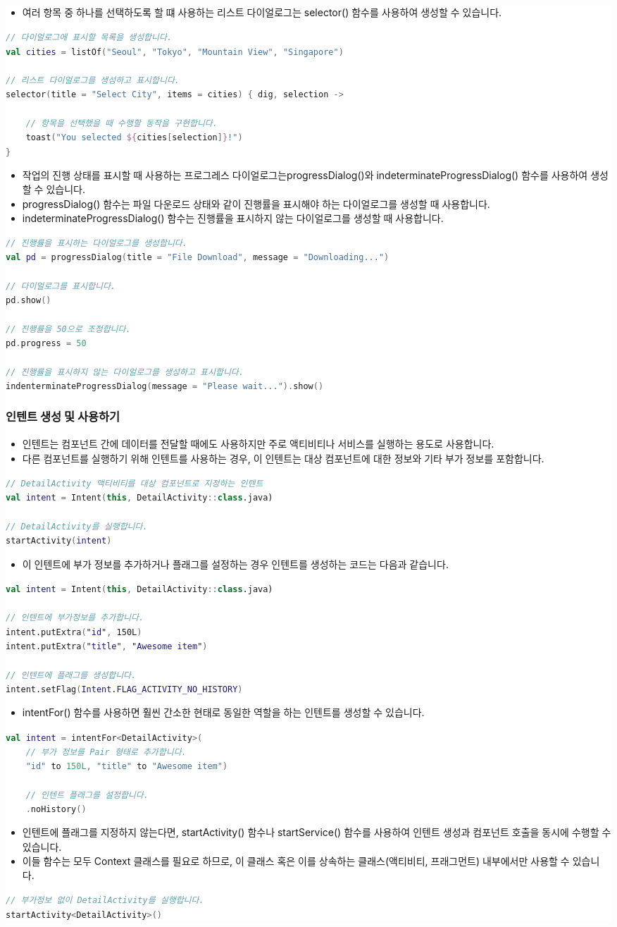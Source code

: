 * 여러 항목 중 하나를 선택하도록 할 떄 사용하는 리스트 다이얼로그는 selector() 함수를 사용하여 생성할 수 있습니다.
~~~kotlin
// 다이얼로그에 표시할 목록을 생성합니다.
val cities = listOf("Seoul", "Tokyo", "Mountain View", "Singapore")

// 리스트 다이얼로그를 생성하고 표시합니다.
selector(title = "Select City", items = cities) { dig, selection -> 
    
    // 항목을 선택했을 때 수행할 동작을 구현합니다.
    toast("You selected ${cities[selection]}!")
}
~~~
* 작업의 진행 상태를 표시할 때 사용하는 프로그레스 다이얼로그는progressDialog()와 indeterminateProgressDialog() 함수를 사용하여 생성할 수 있습니다.
* progressDialog() 함수는 파일 다운로드 상태와 같이 진행률을 표시해야 하는 다이얼로그를 생성할 때 사용합니다. 
* indeterminateProgressDialog() 함수는 진행률을 표시하지 않는 다이얼로그를 생성할 때 사용합니다.
~~~kotlin
// 진행률을 표시하는 다이얼로그를 생성합니다.
val pd = progressDialog(title = "File Download", message = "Downloading...")

// 다이얼로그를 표시합니다.
pd.show()

// 진행률을 50으로 조정합니다.
pd.progress = 50

// 진행률을 표시하지 않는 다이얼로그를 생성하고 표시합니다.
indenterminateProgressDialog(message = "Please wait...").show()
~~~
### 인텐트 생성 및 사용하기
* 인텐트는 컴포넌트 간에 데이터를 전달할 때에도 사용하지만 주로 액티비티나 서비스를 실행하는 용도로 사용합니다.
* 다른 컴포넌트를 실행하기 위해 인텐트를 사용하는 경우, 이 인텐트는 대상 컴포넌트에 대한 정보와 기타 부가 정보를 포함합니다.
~~~kotlin
// DetailActivity 액티비티를 대상 컴포넌트로 지정하는 인텐트
val intent = Intent(this, DetailActivity::class.java)

// DetailActivity를 실행합니다.
startActivity(intent)
~~~
* 이 인텐트에 부가 정보를 추가하거나 플래그를 설정하는 경우 인텐트를 생성하는 코드는 다음과 같습니다.
~~~kotlin
val intent = Intent(this, DetailActivity::class.java)

// 인텐트에 부가정보를 추가합니다.
intent.putExtra("id", 150L)
intent.putExtra("title", "Awesome item")

// 인텐트에 플래그를 생성합니다.
intent.setFlag(Intent.FLAG_ACTIVITY_NO_HISTORY)
~~~
* intentFor() 함수를 사용하면 훨씬 간소한 현태로 동일한 역할을 하는 인텐트를 생성할 수 있습니다.
~~~kotlin
val intent = intentFor<DetailActivity>(
    // 부가 정보를 Pair 형태로 추가합니다.
    "id" to 150L, "title" to "Awesome item")

    // 인텐트 플래그를 설정합니다.
    .noHistory()
~~~
* 인텐트에 플래그를 지정하지 않는다면, startActivity() 함수나 startService() 함수를 사용하여 인텐트 생성과 컴포넌트 호출을 동시에 수행할 수 있습니다.
* 이들 함수는 모두 Context 클래스를 필요로 하므로, 이 클래스 혹은 이를 상속하는 클래스(액티비티, 프래그먼트) 내부에서만 사용할 수 있습니다.
~~~kotlin
// 부가정보 없이 DetailActivity를 실행합니다.
startActivity<DetailActivity>()

~~~